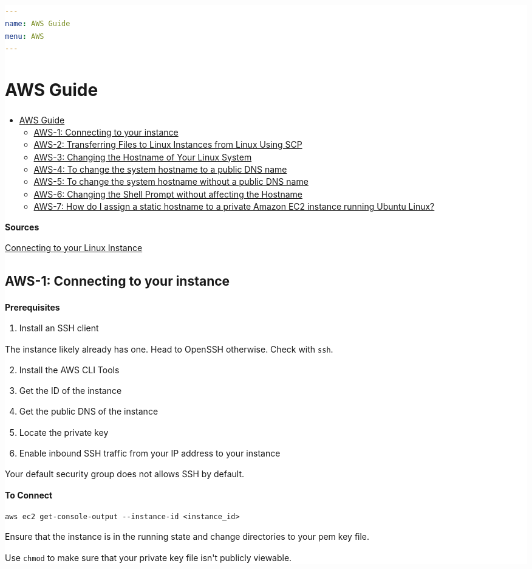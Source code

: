 ```yaml
---
name: AWS Guide
menu: AWS
---
```


# AWS Guide

- [AWS Guide](#aws-guide)
  - [AWS-1: Connecting to your instance](#aws-1-connecting-to-your-instance)
  - [AWS-2: Transferring Files to Linux Instances from Linux Using SCP](#aws-2-transferring-files-to-linux-instances-from-linux-using-scp)
  - [AWS-3: Changing the Hostname of Your Linux System](#aws-3-changing-the-hostname-of-your-linux-system)
  - [AWS-4: To change the system hostname to a public DNS name](#aws-4-to-change-the-system-hostname-to-a-public-dns-name)
  - [AWS-5: To change the system hostname without a public DNS name](#aws-5-to-change-the-system-hostname-without-a-public-dns-name)
  - [AWS-6: Changing the Shell Prompt without affecting the Hostname](#aws-6-changing-the-shell-prompt-without-affecting-the-hostname)
  - [AWS-7: How do I assign a static hostname to a private Amazon EC2 instance running Ubuntu Linux?](#aws-7-how-do-i-assign-a-static-hostname-to-a-private-amazon-ec2-instance-running-ubuntu-linux)

**Sources**

[Connecting to your Linux Instance](http://docs.aws.amazon.com/AWSEC2/latest/UserGuide/AccessingInstancesLinux.html)

## AWS-1: Connecting to your instance

**Prerequisites**

1.  Install an SSH client

The instance likely already has one. Head to OpenSSH otherwise. Check with `ssh`.

2.  Install the AWS CLI Tools

3.  Get the ID of the instance

4.  Get the public DNS of the instance

5.  Locate the private key

6.  Enable inbound SSH traffic from your IP address to your instance

Your default security group does not allows SSH by default.

**To Connect**

`aws ec2 get-console-output --instance-id <instance_id>`

Ensure that the instance is in the running state and change directories to your pem key file.

Use `chmod` to make sure that your private key file isn't publicly viewable.
